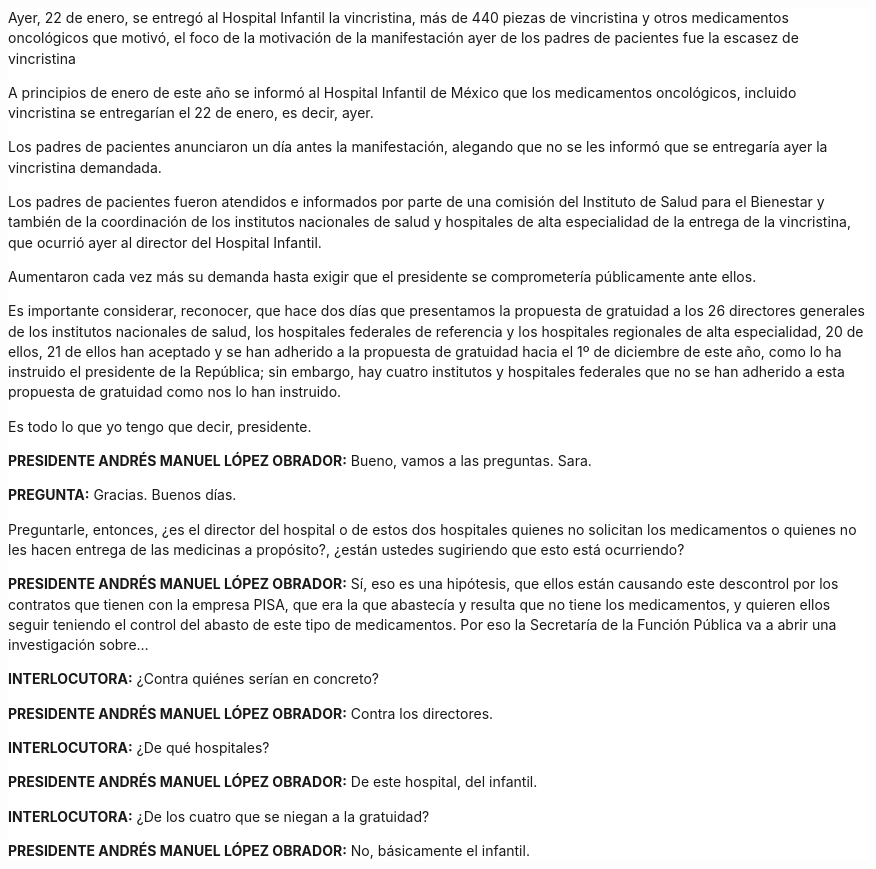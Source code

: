 Ayer, 22 de enero, se entregó al Hospital Infantil la vincristina, más de 440
piezas de vincristina y otros medicamentos oncológicos que motivó, el foco de
la motivación de la manifestación ayer de los padres de pacientes fue la
escasez de vincristina

A principios de enero de este año se informó al Hospital Infantil de México
que los medicamentos oncológicos, incluido vincristina se entregarían el 22 de
enero, es decir, ayer.

Los padres de pacientes anunciaron un día antes la manifestación, alegando que
no se les informó que se entregaría ayer la vincristina demandada.

Los padres de pacientes fueron atendidos e informados por parte de una
comisión del Instituto de Salud para el Bienestar y también de la coordinación
de los institutos nacionales de salud y hospitales de alta especialidad de la
entrega de la vincristina, que ocurrió ayer al director del Hospital Infantil.

Aumentaron cada vez más su demanda hasta exigir que el presidente se
comprometería públicamente ante ellos.

Es importante considerar, reconocer, que hace dos días que presentamos la
propuesta de gratuidad a los 26 directores generales de los institutos
nacionales de salud, los hospitales federales de referencia y los hospitales
regionales de alta especialidad, 20 de ellos, 21 de ellos han aceptado y se
han adherido a la propuesta de gratuidad hacia el 1º de diciembre de este año,
como lo ha instruido el presidente de la República; sin embargo, hay cuatro
institutos y hospitales federales que no se han adherido a esta propuesta de
gratuidad como nos lo han instruido.

Es todo lo que yo tengo que decir, presidente.

**PRESIDENTE ANDRÉS MANUEL LÓPEZ OBRADOR:** Bueno, vamos a las preguntas.
Sara.

**PREGUNTA:** Gracias. Buenos días.

Preguntarle, entonces, ¿es el director del hospital o de estos dos hospitales
quienes no solicitan los medicamentos o quienes no les hacen entrega de las
medicinas a propósito?, ¿están ustedes sugiriendo que esto está ocurriendo?

**PRESIDENTE ANDRÉS MANUEL LÓPEZ OBRADOR:** Sí, eso es una hipótesis, que
ellos están causando este descontrol por los contratos que tienen con la
empresa PISA, que era la que abastecía y resulta que no tiene los
medicamentos, y quieren ellos seguir teniendo el control del abasto de este
tipo de medicamentos. Por eso la Secretaría de la Función Pública va a abrir
una investigación sobre…

**INTERLOCUTORA:** ¿Contra quiénes serían en concreto?

**PRESIDENTE ANDRÉS MANUEL LÓPEZ OBRADOR:** Contra los directores.

**INTERLOCUTORA:** ¿De qué hospitales?

**PRESIDENTE ANDRÉS MANUEL LÓPEZ OBRADOR:** De este hospital, del infantil.

**INTERLOCUTORA:** ¿De los cuatro que se niegan a la gratuidad?

**PRESIDENTE ANDRÉS MANUEL LÓPEZ OBRADOR:** No, básicamente el infantil.
